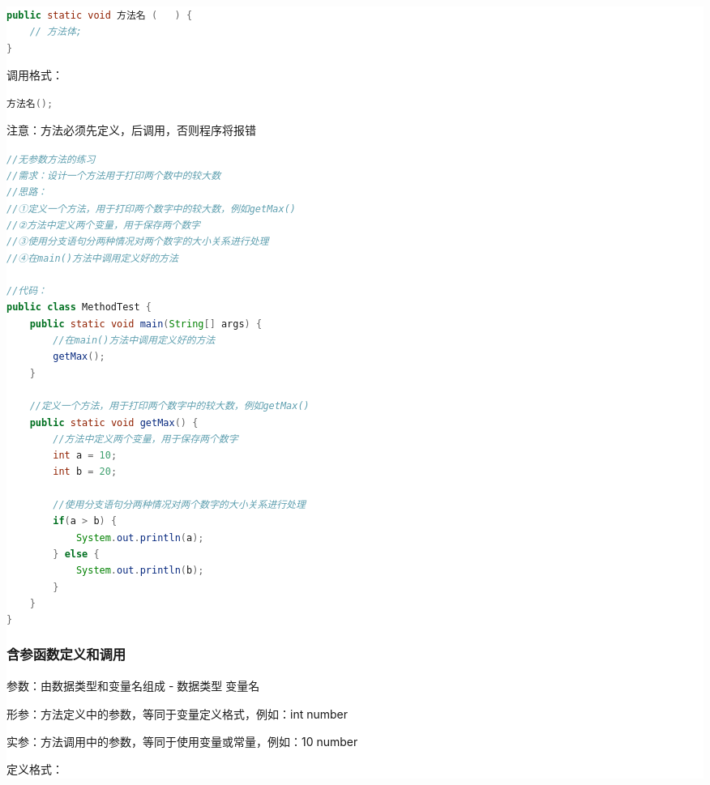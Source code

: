 ```java
public static void 方法名 (   ) {
	// 方法体;
}
```

调用格式：

```java
方法名();
```

注意：方法必须先定义，后调用，否则程序将报错

```java
//无参数方法的练习
//需求：设计一个方法用于打印两个数中的较大数 
//思路：
//①定义一个方法，用于打印两个数字中的较大数，例如getMax() 
//②方法中定义两个变量，用于保存两个数字 
//③使用分支语句分两种情况对两个数字的大小关系进行处理 
//④在main()方法中调用定义好的方法 
 
//代码：
public class MethodTest {
    public static void main(String[] args) {
        //在main()方法中调用定义好的方法
        getMax();
    }

    //定义一个方法，用于打印两个数字中的较大数，例如getMax()
    public static void getMax() {
        //方法中定义两个变量，用于保存两个数字
        int a = 10;
        int b = 20;

        //使用分支语句分两种情况对两个数字的大小关系进行处理
        if(a > b) {
            System.out.println(a);
        } else {
            System.out.println(b);
        }
    }
}
```

### 含参函数定义和调用

参数：由数据类型和变量名组成 -  数据类型 变量名

形参：方法定义中的参数，等同于变量定义格式，例如：int number

实参：方法调用中的参数，等同于使用变量或常量，例如：10  number

定义格式：
